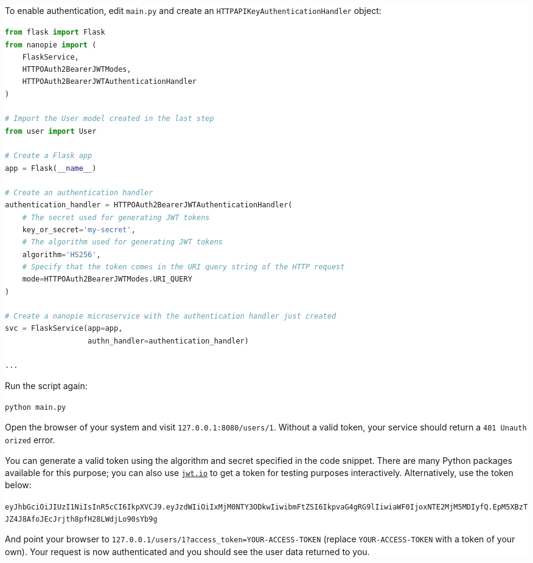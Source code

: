 To enable authentication, edit `main.py` and create
an `HTTPAPIKeyAuthenticationHandler` object:

``` python
from flask import Flask
from nanopie import (
    FlaskService,
    HTTPOAuth2BearerJWTModes,
    HTTPOAuth2BearerJWTAuthenticationHandler
)

# Import the User model created in the last step
from user import User

# Create a Flask app
app = Flask(__name__)

# Create an authentication handler
authentication_handler = HTTPOAuth2BearerJWTAuthenticationHandler(
    # The secret used for generating JWT tokens
    key_or_secret='my-secret',
    # The algorithm used for generating JWT tokens
    algorithm='HS256',
    # Specify that the token comes in the URI query string of the HTTP request
    mode=HTTPOAuth2BearerJWTModes.URI_QUERY
)

# Create a nanopie microservice with the authentication handler just created
svc = FlaskService(app=app,
                   authn_handler=authentication_handler)

...
```

Run the script again:

``` sh
python main.py
```

Open the browser of your system and visit `127.0.0.1:8080/users/1`. Without
a valid token, your service should return a `401 Unauthorized` error.

You can generate a valid token using the algorithm and secret specified in
the code snippet. There are many Python packages available for this purpose;
you can also use [`jwt.io`](https://jwt.io/) to get a token for testing
purposes interactively. Alternatively, use the token below:

`eyJhbGciOiJIUzI1NiIsInR5cCI6IkpXVCJ9.eyJzdWIiOiIxMjM0NTY3ODkwIiwibmFtZSI6IkpvaG4gRG9lIiwiaWF0IjoxNTE2MjM5MDIyfQ.EpM5XBzTJZ4J8AfoJEcJrjth8pfH28LWdjLo90sYb9g`

And point your browser to `127.0.0.1/users/1?access_token=YOUR-ACCESS-TOKEN`
(replace `YOUR-ACCESS-TOKEN` with a token of your own). Your request is now
authenticated and you should see the user data returned to you.
